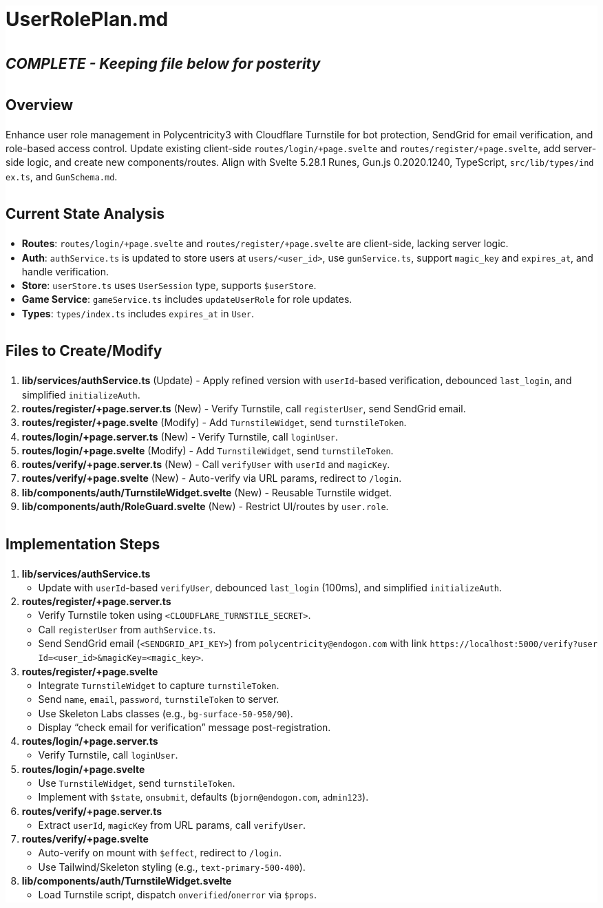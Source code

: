 # UserRolePlan.md

## *COMPLETE - Keeping file below for posterity*

## Overview
Enhance user role management in Polycentricity3 with Cloudflare Turnstile for bot protection, SendGrid for email verification, and role-based access control. Update existing client-side `routes/login/+page.svelte` and `routes/register/+page.svelte`, add server-side logic, and create new components/routes. Align with Svelte 5.28.1 Runes, Gun.js 0.2020.1240, TypeScript, `src/lib/types/index.ts`, and `GunSchema.md`.

## Current State Analysis
- **Routes**: `routes/login/+page.svelte` and `routes/register/+page.svelte` are client-side, lacking server logic.
- **Auth**: `authService.ts` is updated to store users at `users/<user_id>`, use `gunService.ts`, support `magic_key` and `expires_at`, and handle verification.
- **Store**: `userStore.ts` uses `UserSession` type, supports `$userStore`.
- **Game Service**: `gameService.ts` includes `updateUserRole` for role updates.
- **Types**: `types/index.ts` includes `expires_at` in `User`.

## Files to Create/Modify
1. **lib/services/authService.ts** (Update) - Apply refined version with `userId`-based verification, debounced `last_login`, and simplified `initializeAuth`.
2. **routes/register/+page.server.ts** (New) - Verify Turnstile, call `registerUser`, send SendGrid email.
3. **routes/register/+page.svelte** (Modify) - Add `TurnstileWidget`, send `turnstileToken`.
4. **routes/login/+page.server.ts** (New) - Verify Turnstile, call `loginUser`.
5. **routes/login/+page.svelte** (Modify) - Add `TurnstileWidget`, send `turnstileToken`.
6. **routes/verify/+page.server.ts** (New) - Call `verifyUser` with `userId` and `magicKey`.
7. **routes/verify/+page.svelte** (New) - Auto-verify via URL params, redirect to `/login`.
8. **lib/components/auth/TurnstileWidget.svelte** (New) - Reusable Turnstile widget.
9. **lib/components/auth/RoleGuard.svelte** (New) - Restrict UI/routes by `user.role`.

## Implementation Steps
1. **lib/services/authService.ts**
   - Update with `userId`-based `verifyUser`, debounced `last_login` (100ms), and simplified `initializeAuth`.
2. **routes/register/+page.server.ts**
   - Verify Turnstile token using `<CLOUDFLARE_TURNSTILE_SECRET>`.
   - Call `registerUser` from `authService.ts`.
   - Send SendGrid email (`<SENDGRID_API_KEY>`) from `polycentricity@endogon.com` with link `https://localhost:5000/verify?userId=<user_id>&magicKey=<magic_key>`.
3. **routes/register/+page.svelte**
   - Integrate `TurnstileWidget` to capture `turnstileToken`.
   - Send `name`, `email`, `password`, `turnstileToken` to server.
   - Use Skeleton Labs classes (e.g., `bg-surface-50-950/90`).
   - Display “check email for verification” message post-registration.
4. **routes/login/+page.server.ts**
   - Verify Turnstile, call `loginUser`.
5. **routes/login/+page.svelte**
   - Use `TurnstileWidget`, send `turnstileToken`.
   - Implement with `$state`, `onsubmit`, defaults (`bjorn@endogon.com`, `admin123`).
6. **routes/verify/+page.server.ts**
   - Extract `userId`, `magicKey` from URL params, call `verifyUser`.
7. **routes/verify/+page.svelte**
   - Auto-verify on mount with `$effect`, redirect to `/login`.
   - Use Tailwind/Skeleton styling (e.g., `text-primary-500-400`).
8. **lib/components/auth/TurnstileWidget.svelte**
   - Load Turnstile script, dispatch `onverified`/`onerror` via `$props`.